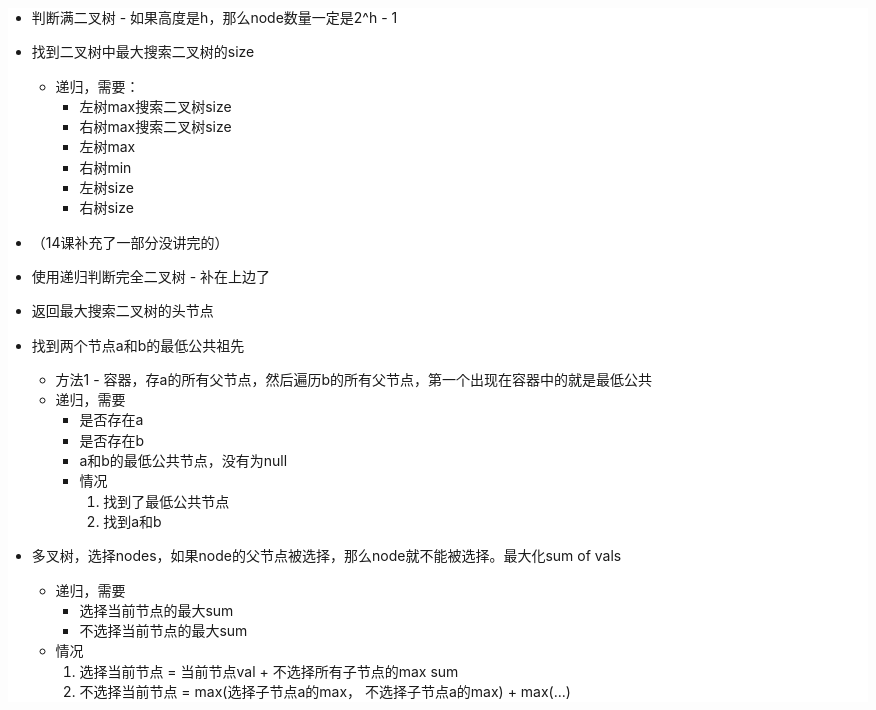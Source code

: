 * 判断满二叉树 - 如果高度是h，那么node数量一定是2^h - 1

* 找到二叉树中最大搜索二叉树的size

  * 递归，需要：
    * 左树max搜索二叉树size
    * 右树max搜索二叉树size
    * 左树max
    * 右树min
    * 左树size
    * 右树size

* （14课补充了一部分没讲完的）

* 使用递归判断完全二叉树 - 补在上边了

* 返回最大搜索二叉树的头节点

* 找到两个节点a和b的最低公共祖先

  * 方法1 - 容器，存a的所有父节点，然后遍历b的所有父节点，第一个出现在容器中的就是最低公共
  * 递归，需要
    * 是否存在a
    * 是否存在b
    * a和b的最低公共节点，没有为null
    * 情况
      1. 找到了最低公共节点
      2. 找到a和b

* 多叉树，选择nodes，如果node的父节点被选择，那么node就不能被选择。最大化sum of vals

  * 递归，需要
    * 选择当前节点的最大sum
    * 不选择当前节点的最大sum
  * 情况
    1. 选择当前节点 = 当前节点val + 不选择所有子节点的max sum
    2. 不选择当前节点 = max(选择子节点a的max， 不选择子节点a的max) + max(...)